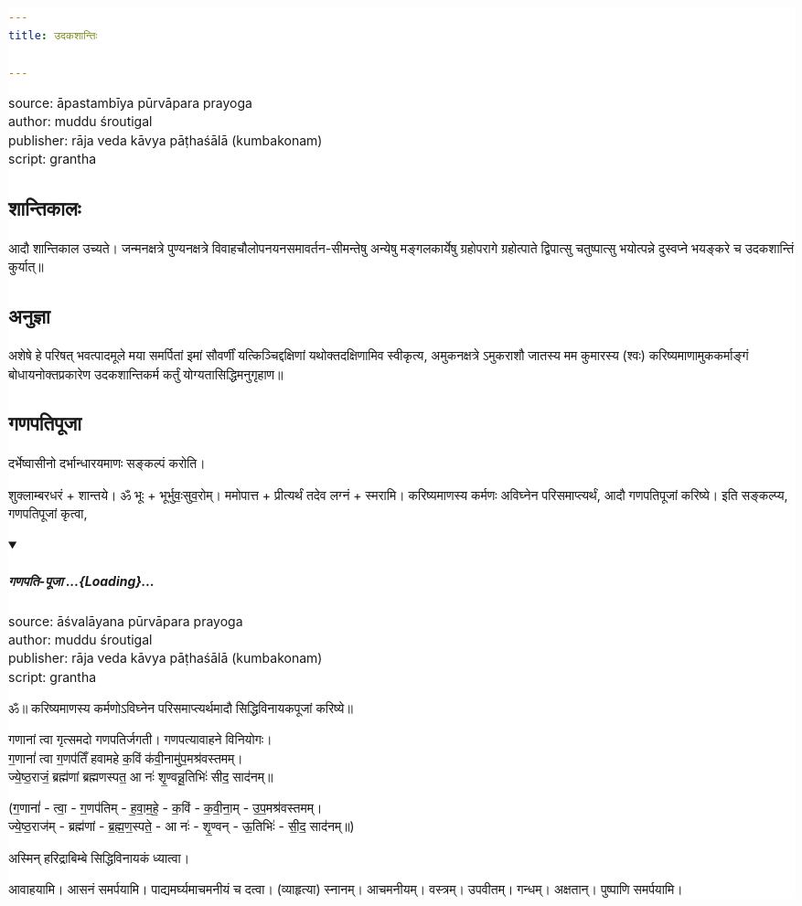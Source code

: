 ```yaml
---
title: उदकशान्तिः

---
```

source: āpastambīya pūrvāpara prayoga  
author: muddu śroutigal  
publisher: rāja veda kāvya pāṭhaśālā (kumbakonam)  
script: grantha

## शान्तिकालः

आदौ शान्तिकाल उच्यते। जन्मनक्षत्रे पुण्यनक्षत्रे विवाहचौलोपनयनसमावर्तन-सीमन्तेषु अन्येषु मङ्गलकार्येषु ग्रहोपरागे ग्रहोत्पाते द्विपात्सु चतुष्पात्सु भयोत्पन्ने दुस्वप्ने भयङ्करे च उदकशान्तिं कुर्यात्॥

## अनुज्ञा

अशेषे हे परिषत् भवत्पादमूले मया समर्पितां इमां सौवर्णीं यत्किञ्चिद्दक्षिणां यथोक्तदक्षिणामिव स्वीकृत्य, अमुकनक्षत्रे ऽमुकराशौ जातस्य मम कुमारस्य (श्वः) करिष्यमाणामुककर्माङ्गं बोधायनोक्तप्रकारेण उदकशान्तिकर्म कर्तुं योग्यतासिद्धिमनुगृहाण॥ 
  
## गणपतिपूजा

दर्भेष्वासीनो दर्भान्धारयमाणः सङ्कल्पं करोति।

शुक्लाम्बरधरं + शान्तये। ॐ भूः + भूर्भुवः॒सुव॒रोम्। ममोपात्त + प्रीत्यर्थं तदेव लग्नं + स्मरामि। करिष्यमाणस्य कर्मणः अविघ्नेन परिसमाप्त्यर्थं, आदौ गणपतिपूजां करिष्ये। इति सङ्कल्प्य, गणपतिपूजां कृत्वा,

<div class="js_include" includetitle="false" newlevelforh1="5" unfilled url="../upAngam/gaNapati-pUjA/">
<details open><summary><h5>गणपति-पूजा ...{Loading}...</h5></summary>

source: āśvalāyana pūrvāpara prayoga  
author: muddu śroutigal  
publisher: rāja veda kāvya pāṭhaśālā (kumbakonam)  
script: grantha

ॐ॥ करिष्यमाणस्य कर्मणोऽविघ्नेन परिसमाप्त्यर्थमादौ सिद्धिविनायकपूजां करिष्ये॥

गणानां त्वा गृत्समदो गणपतिर्जगती। गणपत्यावाहने विनियोगः।  
ग॒णानां॑ त्वा ग॒णप॑तिँ हवामहे क॒विं क॑वी॒नामु॑प॒मश्र॑वस्तमम्।   
ज्ये॒ष्ठ॒राजं॒ ब्रह्म॑णां ब्रह्मणस्पत॒ आ नः॑ शृ॒ण्वन्नू॒तिभिः॑ सीद॒ साद॑नम्॥  

(ग॒णानां॑ - त्वा॒ - ग॒णप॑तिम् - ह॒वा॒म॒हे॒ - क॒विं - क॒वी॒ना॒म् - उ॒प॒मश्र॑वस्तमम्।   
ज्ये॒ष्ठ॒राज॑म् - ब्रह्म॑णां - ब्र॒ह्म॒ण॒स्पते॒ - आ नः॑ - शृ॒ण्वन् - ऊ॒तिभिः॑ - सी॒द॒ साद॑नम्॥)

अस्मिन् हरिद्राबिम्बे सिद्धिविनायकं ध्यात्वा।

आवाहयामि। आसनं समर्पयामि। पाद्यमर्घ्यमाचमनीयं च दत्वा।
(व्याहृत्या) स्नानम्। आचमनीयम्। वस्त्रम्। उपवीतम्। गन्धम्। अक्षतान्। पुष्पाणि समर्पयामि।
